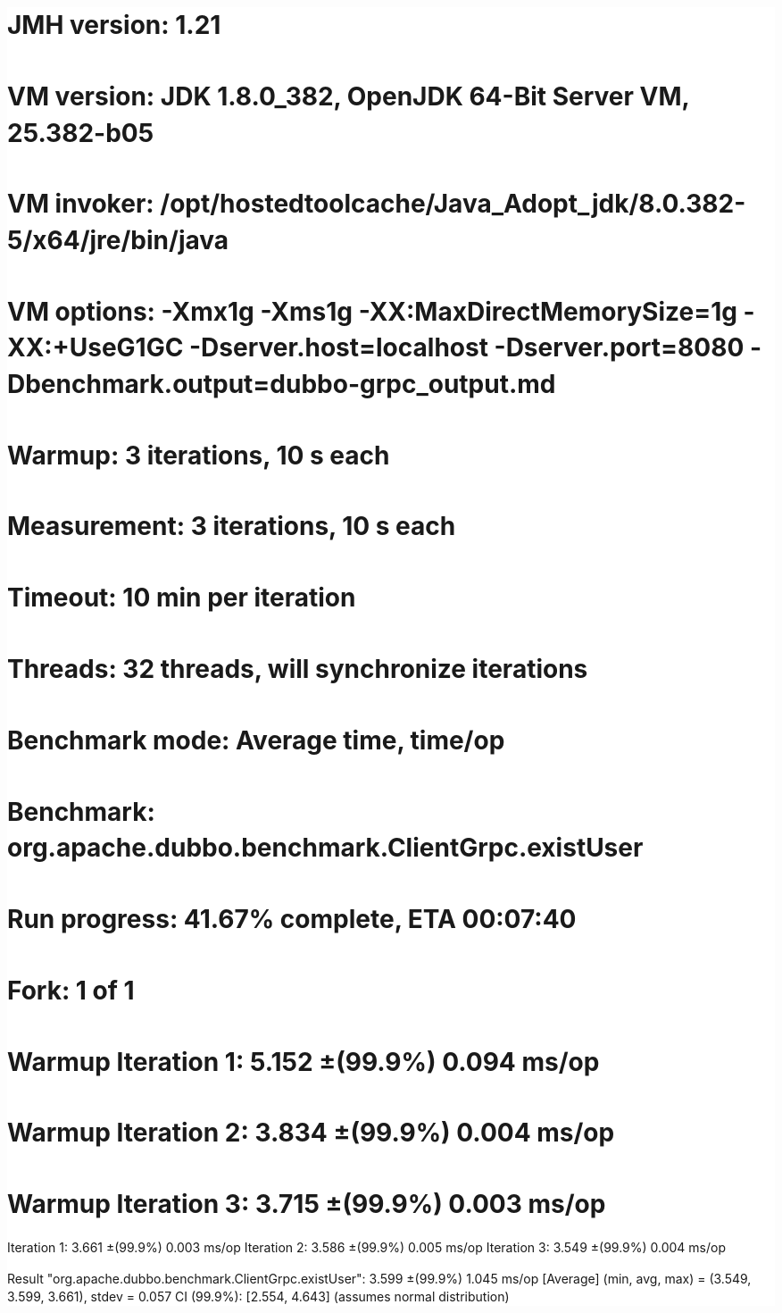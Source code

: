 
# JMH version: 1.21
# VM version: JDK 1.8.0_382, OpenJDK 64-Bit Server VM, 25.382-b05
# VM invoker: /opt/hostedtoolcache/Java_Adopt_jdk/8.0.382-5/x64/jre/bin/java
# VM options: -Xmx1g -Xms1g -XX:MaxDirectMemorySize=1g -XX:+UseG1GC -Dserver.host=localhost -Dserver.port=8080 -Dbenchmark.output=dubbo-grpc_output.md
# Warmup: 3 iterations, 10 s each
# Measurement: 3 iterations, 10 s each
# Timeout: 10 min per iteration
# Threads: 32 threads, will synchronize iterations
# Benchmark mode: Average time, time/op
# Benchmark: org.apache.dubbo.benchmark.ClientGrpc.existUser

# Run progress: 41.67% complete, ETA 00:07:40
# Fork: 1 of 1
# Warmup Iteration   1: 5.152 ±(99.9%) 0.094 ms/op
# Warmup Iteration   2: 3.834 ±(99.9%) 0.004 ms/op
# Warmup Iteration   3: 3.715 ±(99.9%) 0.003 ms/op
Iteration   1: 3.661 ±(99.9%) 0.003 ms/op
Iteration   2: 3.586 ±(99.9%) 0.005 ms/op
Iteration   3: 3.549 ±(99.9%) 0.004 ms/op


Result "org.apache.dubbo.benchmark.ClientGrpc.existUser":
  3.599 ±(99.9%) 1.045 ms/op [Average]
  (min, avg, max) = (3.549, 3.599, 3.661), stdev = 0.057
  CI (99.9%): [2.554, 4.643] (assumes normal distribution)
